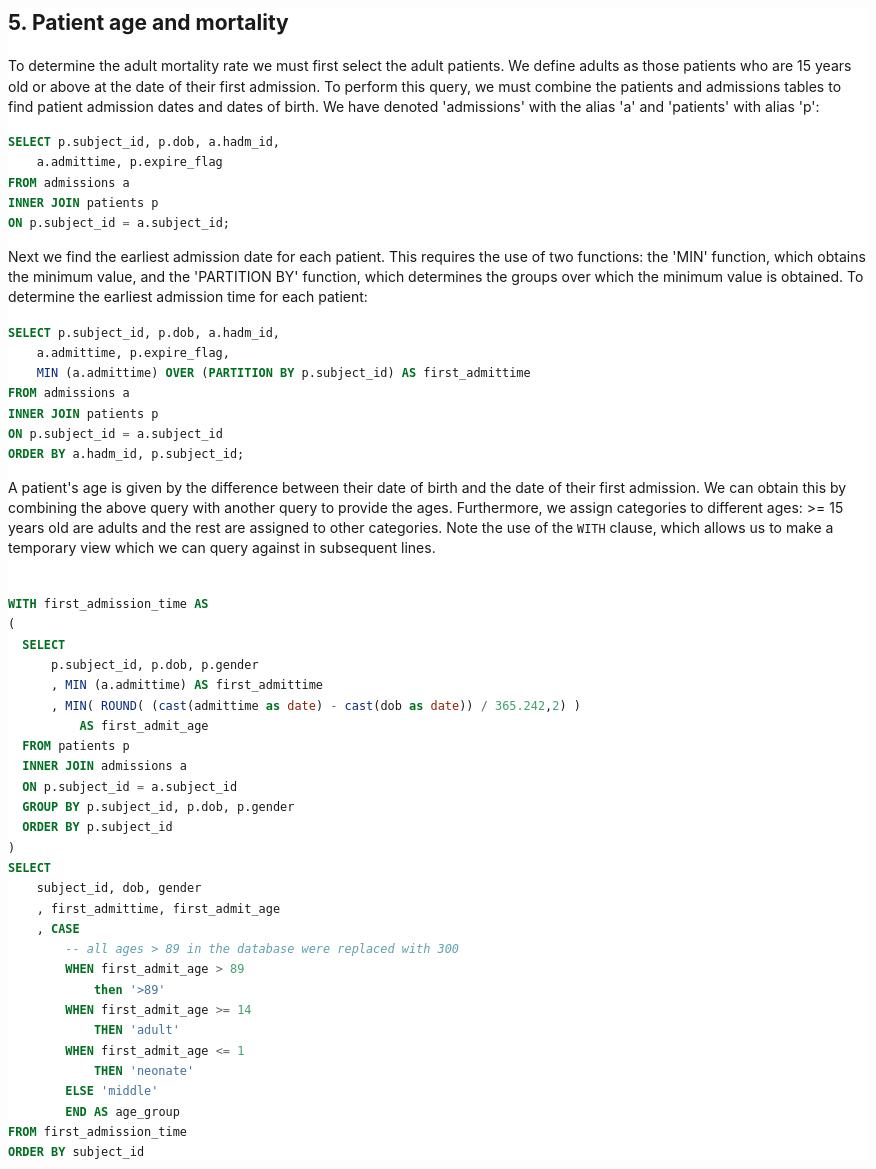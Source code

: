 ## 5. Patient age and mortality

To determine the adult mortality rate we must first select the adult patients. We define adults as those patients who are 15 years old or above at the date of their first admission. To perform this query, we must combine the patients and admissions tables to find patient admission dates and dates of birth. We have denoted 'admissions' with the alias 'a' and 'patients' with alias 'p':

``` sql
SELECT p.subject_id, p.dob, a.hadm_id,
    a.admittime, p.expire_flag
FROM admissions a
INNER JOIN patients p
ON p.subject_id = a.subject_id;
```

Next we find the earliest admission date for each patient. This requires the use of two functions: the 'MIN' function, which obtains the minimum value, and the 'PARTITION BY' function, which determines the groups over which the minimum value is obtained. To determine the earliest admission time for each patient:

``` sql
SELECT p.subject_id, p.dob, a.hadm_id,
    a.admittime, p.expire_flag,
    MIN (a.admittime) OVER (PARTITION BY p.subject_id) AS first_admittime
FROM admissions a
INNER JOIN patients p
ON p.subject_id = a.subject_id
ORDER BY a.hadm_id, p.subject_id;
```

A patient's age is given by the difference between their date of birth and the date of their first admission. We can obtain this by combining the above query with another query to provide the ages. Furthermore, we assign categories to different ages: >= 15 years old are adults and the rest are assigned to other categories. Note the use of the `WITH` clause, which allows us to make a temporary view which we can query against in subsequent lines.

``` sql  

WITH first_admission_time AS
(
  SELECT
      p.subject_id, p.dob, p.gender
      , MIN (a.admittime) AS first_admittime
      , MIN( ROUND( (cast(admittime as date) - cast(dob as date)) / 365.242,2) )
          AS first_admit_age
  FROM patients p
  INNER JOIN admissions a
  ON p.subject_id = a.subject_id
  GROUP BY p.subject_id, p.dob, p.gender
  ORDER BY p.subject_id
)
SELECT
    subject_id, dob, gender
    , first_admittime, first_admit_age
    , CASE
        -- all ages > 89 in the database were replaced with 300
        WHEN first_admit_age > 89
            then '>89'
        WHEN first_admit_age >= 14
            THEN 'adult'
        WHEN first_admit_age <= 1
            THEN 'neonate'
        ELSE 'middle'
        END AS age_group
FROM first_admission_time
ORDER BY subject_id
```